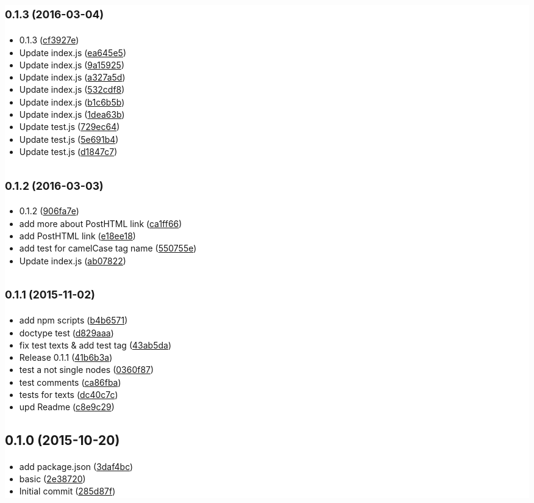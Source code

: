 

## <small>0.1.3 (2016-03-04)</small>

* 0.1.3 ([cf3927e](https://github.com/posthtml/posthtml-parser/commit/cf3927e))
* Update index.js ([ea645e5](https://github.com/posthtml/posthtml-parser/commit/ea645e5))
* Update index.js ([9a15925](https://github.com/posthtml/posthtml-parser/commit/9a15925))
* Update index.js ([a327a5d](https://github.com/posthtml/posthtml-parser/commit/a327a5d))
* Update index.js ([532cdf8](https://github.com/posthtml/posthtml-parser/commit/532cdf8))
* Update index.js ([b1c6b5b](https://github.com/posthtml/posthtml-parser/commit/b1c6b5b))
* Update index.js ([1dea63b](https://github.com/posthtml/posthtml-parser/commit/1dea63b))
* Update test.js ([729ec64](https://github.com/posthtml/posthtml-parser/commit/729ec64))
* Update test.js ([5e691b4](https://github.com/posthtml/posthtml-parser/commit/5e691b4))
* Update test.js ([d1847c7](https://github.com/posthtml/posthtml-parser/commit/d1847c7))



## <small>0.1.2 (2016-03-03)</small>

* 0.1.2 ([906fa7e](https://github.com/posthtml/posthtml-parser/commit/906fa7e))
* add more about PostHTML link ([ca1ff66](https://github.com/posthtml/posthtml-parser/commit/ca1ff66))
* add PostHTML link ([e18ee18](https://github.com/posthtml/posthtml-parser/commit/e18ee18))
* add test for camelCase tag name ([550755e](https://github.com/posthtml/posthtml-parser/commit/550755e))
* Update index.js ([ab07822](https://github.com/posthtml/posthtml-parser/commit/ab07822))



## <small>0.1.1 (2015-11-02)</small>

* add npm scripts ([b4b6571](https://github.com/posthtml/posthtml-parser/commit/b4b6571))
* doctype test ([d829aaa](https://github.com/posthtml/posthtml-parser/commit/d829aaa))
* fix test texts & add test tag ([43ab5da](https://github.com/posthtml/posthtml-parser/commit/43ab5da))
* Release 0.1.1 ([41b6b3a](https://github.com/posthtml/posthtml-parser/commit/41b6b3a))
* test a not single nodes ([0360f87](https://github.com/posthtml/posthtml-parser/commit/0360f87))
* test comments ([ca86fba](https://github.com/posthtml/posthtml-parser/commit/ca86fba))
* tests for texts ([dc40c7c](https://github.com/posthtml/posthtml-parser/commit/dc40c7c))
* upd Readme ([c8e9c29](https://github.com/posthtml/posthtml-parser/commit/c8e9c29))



## 0.1.0 (2015-10-20)

* add package.json ([3daf4bc](https://github.com/posthtml/posthtml-parser/commit/3daf4bc))
* basic ([2e38720](https://github.com/posthtml/posthtml-parser/commit/2e38720))
* Initial commit ([285d87f](https://github.com/posthtml/posthtml-parser/commit/285d87f))



